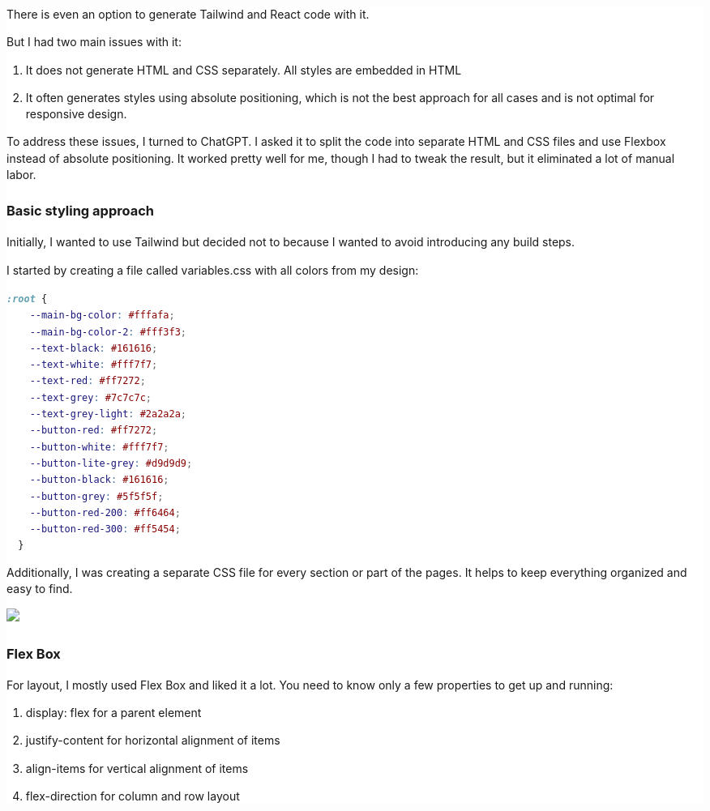There is even an option to generate Tailwind and React code with it.

But I had two main issues with it:

1. It does not generate HTML and CSS separately. All styles are embedded in HTML

2. It often generates styles using absolute positioning, which is not the best approach for all cases and is not optimal for responsive design.

To address these issues, I turned to ChatGPT. I asked it to split the code into separate HTML and CSS files and use Flexbox instead of absolute positioning. It worked pretty well for me, though I had to tweak the result, but it eliminated a lot of manual labor.

### Basic styling approach

Initially, I wanted to use Tailwind but decided not to because I wanted to avoid introducing any build steps.

I started by creating a file called variables.css with all colors from my design:

```CSS
:root {
    --main-bg-color: #fffafa;
    --main-bg-color-2: #fff3f3;
    --text-black: #161616;
    --text-white: #fff7f7;
    --text-red: #ff7272;
    --text-grey: #7c7c7c;
    --text-grey-light: #2a2a2a;
    --button-red: #ff7272;
    --button-white: #fff7f7;
    --button-lite-grey: #d9d9d9;
    --button-black: #161616;
    --button-grey: #5f5f5f;
    --button-red-200: #ff6464;
    --button-red-300: #ff5454;
  }
```

Additionally, I was creating a separate CSS file for every section or part of the pages. It helps to keep everything organized and easy to find.

![](/images/pasted-image-20230926172536-I0Mz.png)

### Flex Box

For layout, I mostly used Flex Box and liked it a lot. You need to know only a few properties to get up and running:

1. display: flex for a parent element

2. justify-content for horizontal alignment of items

3. align-items for vertical alignment of items

4. flex-direction for column and row layout
